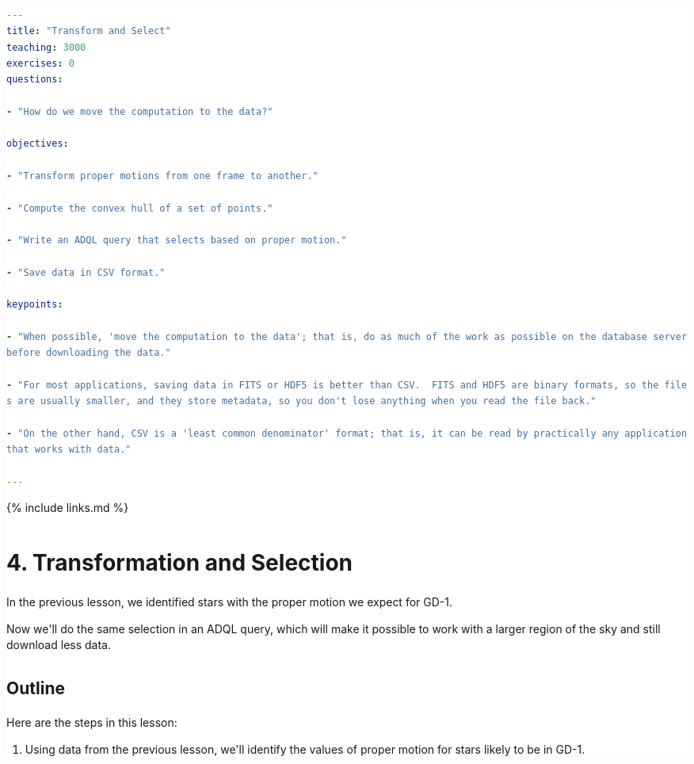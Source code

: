 ```yaml
---
title: "Transform and Select"
teaching: 3000
exercises: 0
questions:

- "How do we move the computation to the data?"

objectives:

- "Transform proper motions from one frame to another."

- "Compute the convex hull of a set of points."

- "Write an ADQL query that selects based on proper motion."

- "Save data in CSV format."

keypoints:

- "When possible, 'move the computation to the data'; that is, do as much of the work as possible on the database server before downloading the data."

- "For most applications, saving data in FITS or HDF5 is better than CSV.  FITS and HDF5 are binary formats, so the files are usually smaller, and they store metadata, so you don't lose anything when you read the file back."

- "On the other hand, CSV is a 'least common denominator' format; that is, it can be read by practically any application that works with data."

---
```


{% include links.md %}

# 4. Transformation and Selection

In the previous lesson, we identified stars with the proper motion we
expect for GD-1.

Now we'll do the same selection in an ADQL query, which will make it
possible to work with a larger region of the sky and still download
less data.

## Outline

Here are the steps in this lesson:

1. Using data from the previous lesson, we'll identify the values of
proper motion for stars likely to be in GD-1.
